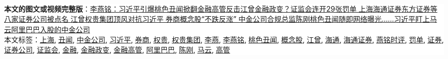 <div><b>本文的图文或视频完整版</b>：<a href='https://www.bannedbook.org/bnews/comments/20210411/1523870.html'>李燕铭：习近平引爆桃色丑闻掀翻金融高管反击江曾金融政变？证监会连开29张罚单 上海海通证券东方证券等八家证券公司被点名 江曾权贵集团顶风对抗习近平 券商概念股“不跌反涨” 中金公司合规总监陈刚桃色丑闻随即网络曝光……习近平盯上马云阿里巴巴入股的中金公司</a></div>  </div> <div class="postfooter"> <div>本文标签：<a href="https://www.bannedbook.org/bnews/tag/%e4%b8%8a%e6%b5%b7/" rel="tag">上海</a>, <a href="https://www.bannedbook.org/bnews/tag/%e4%b8%91%e9%97%bb/" rel="tag">丑闻</a>, <a href="https://www.bannedbook.org/bnews/tag/%e4%b8%ad%e9%87%91%e5%85%ac%e5%8f%b8/" rel="tag">中金公司</a>, <a href="https://www.bannedbook.org/bnews/tag/%e4%b9%a0%e8%bf%91%e5%b9%b3/" rel="tag">习近平</a>, <a href="https://www.bannedbook.org/bnews/tag/%e5%88%b8%e5%95%86/" rel="tag">券商</a>, <a href="https://www.bannedbook.org/bnews/tag/%E6%9D%83%E8%B4%B5/" rel="tag">权贵</a>, <a href="https://www.bannedbook.org/bnews/tag/%E6%9D%83%E8%B4%B5%E9%9B%86%E5%9B%A2/" rel="tag">权贵集团</a>, <a href="https://www.bannedbook.org/bnews/tag/%e6%9d%8e%e7%87%95/" rel="tag">李燕</a>, <a href="https://www.bannedbook.org/bnews/tag/%e6%9d%8e%e7%87%95%e9%93%ad/" rel="tag">李燕铭</a>, <a href="https://www.bannedbook.org/bnews/tag/%e6%a1%83%e8%89%b2%e4%b8%91%e9%97%bb/" rel="tag">桃色丑闻</a>, <a href="https://www.bannedbook.org/bnews/tag/%E6%A6%82%E5%BF%B5%E8%82%A1/" rel="tag">概念股</a>, <a href="https://www.bannedbook.org/bnews/tag/%e6%b1%9f%e6%9b%be/" rel="tag">江曾</a>, <a href="https://www.bannedbook.org/bnews/tag/%E6%B5%B7%E9%80%9A/" rel="tag">海通</a>, <a href="https://www.bannedbook.org/bnews/tag/%e6%b5%b7%e9%80%9a%e8%af%81%e5%88%b8/" rel="tag">海通证券</a>, <a href="https://www.bannedbook.org/bnews/tag/%e7%87%95%e9%93%ad%e6%97%b6%e8%af%84/" rel="tag">燕铭时评</a>, <a href="https://www.bannedbook.org/bnews/tag/%E7%BD%9A%E5%8D%95/" rel="tag">罚单</a>, <a href="https://www.bannedbook.org/bnews/tag/%E8%AF%81%E5%88%B8/" rel="tag">证券</a>, <a href="https://www.bannedbook.org/bnews/tag/%E8%AF%81%E5%88%B8%E5%85%AC%E5%8F%B8/" rel="tag">证券公司</a>, <a href="https://www.bannedbook.org/bnews/tag/%e8%af%81%e7%9b%91%e4%bc%9a/" rel="tag">证监会</a>, <a href="https://www.bannedbook.org/bnews/tag/%E9%87%91%E8%9E%8D/" rel="tag">金融</a>, <a href="https://www.bannedbook.org/bnews/tag/%e9%87%91%e8%9e%8d%e6%94%bf%e5%8f%98/" rel="tag">金融政变</a>, <a href="https://www.bannedbook.org/bnews/tag/%e9%87%91%e8%9e%8d%e9%ab%98%e7%ae%a1/" rel="tag">金融高管</a>, <a href="https://www.bannedbook.org/bnews/tag/%e9%98%bf%e9%87%8c%e5%b7%b4%e5%b7%b4/" rel="tag">阿里巴巴</a>, <a href="https://www.bannedbook.org/bnews/tag/%e9%99%88%e5%88%9a/" rel="tag">陈刚</a>, <a href="https://www.bannedbook.org/bnews/tag/%e9%a9%ac%e4%ba%91/" rel="tag">马云</a>, <a href="https://www.bannedbook.org/bnews/tag/%E9%AB%98%E7%AE%A1/" rel="tag">高管</a></div>  </div> 